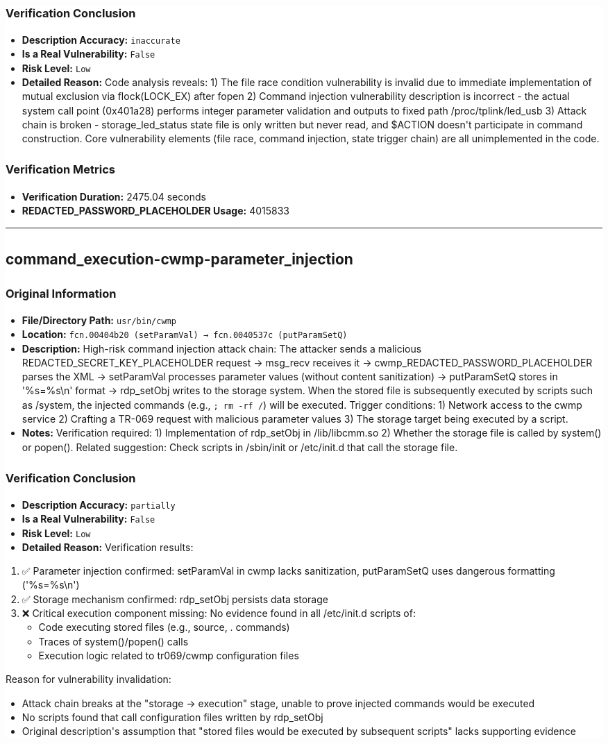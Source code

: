 ### Verification Conclusion
- **Description Accuracy:** `inaccurate`
- **Is a Real Vulnerability:** `False`
- **Risk Level:** `Low`
- **Detailed Reason:** Code analysis reveals: 1) The file race condition vulnerability is invalid due to immediate implementation of mutual exclusion via flock(LOCK_EX) after fopen 2) Command injection vulnerability description is incorrect - the actual system call point (0x401a28) performs integer parameter validation and outputs to fixed path /proc/tplink/led_usb 3) Attack chain is broken - storage_led_status state file is only written but never read, and $ACTION doesn't participate in command construction. Core vulnerability elements (file race, command injection, state trigger chain) are all unimplemented in the code.

### Verification Metrics
- **Verification Duration:** 2475.04 seconds
- **REDACTED_PASSWORD_PLACEHOLDER Usage:** 4015833

---

## command_execution-cwmp-parameter_injection

### Original Information
- **File/Directory Path:** `usr/bin/cwmp`
- **Location:** `fcn.00404b20 (setParamVal) → fcn.0040537c (putParamSetQ)`
- **Description:** High-risk command injection attack chain: The attacker sends a malicious REDACTED_SECRET_KEY_PLACEHOLDER request → msg_recv receives it → cwmp_REDACTED_PASSWORD_PLACEHOLDER parses the XML → setParamVal processes parameter values (without content sanitization) → putParamSetQ stores in '%s=%s\n' format → rdp_setObj writes to the storage system. When the stored file is subsequently executed by scripts such as /system, the injected commands (e.g., `; rm -rf /`) will be executed. Trigger conditions: 1) Network access to the cwmp service 2) Crafting a TR-069 request with malicious parameter values 3) The storage target being executed by a script.
- **Notes:** Verification required: 1) Implementation of rdp_setObj in /lib/libcmm.so 2) Whether the storage file is called by system() or popen(). Related suggestion: Check scripts in /sbin/init or /etc/init.d that call the storage file.

### Verification Conclusion
- **Description Accuracy:** `partially`
- **Is a Real Vulnerability:** `False`
- **Risk Level:** `Low`
- **Detailed Reason:** Verification results:
1. ✅ Parameter injection confirmed: setParamVal in cwmp lacks sanitization, putParamSetQ uses dangerous formatting ('%s=%s\n')
2. ✅ Storage mechanism confirmed: rdp_setObj persists data storage
3. ❌ Critical execution component missing: No evidence found in all /etc/init.d scripts of:
   - Code executing stored files (e.g., source, . commands)
   - Traces of system()/popen() calls
   - Execution logic related to tr069/cwmp configuration files

Reason for vulnerability invalidation:
- Attack chain breaks at the "storage → execution" stage, unable to prove injected commands would be executed
- No scripts found that call configuration files written by rdp_setObj
- Original description's assumption that "stored files would be executed by subsequent scripts" lacks supporting evidence
